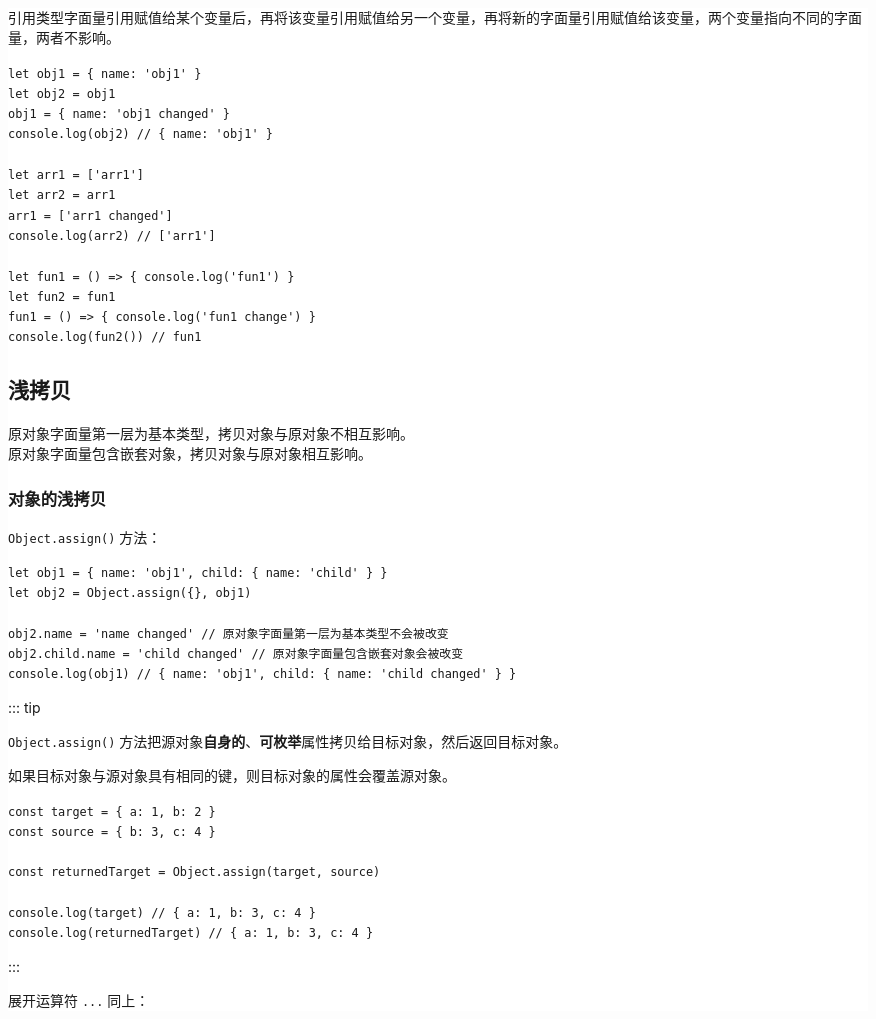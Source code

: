 引用类型字面量引用赋值给某个变量后，再将该变量引用赋值给另一个变量，再将新的字面量引用赋值给该变量，两个变量指向不同的字面量，两者不影响。

```js:no-line-numbers
let obj1 = { name: 'obj1' }
let obj2 = obj1
obj1 = { name: 'obj1 changed' }
console.log(obj2) // { name: 'obj1' }

let arr1 = ['arr1']
let arr2 = arr1
arr1 = ['arr1 changed']
console.log(arr2) // ['arr1']

let fun1 = () => { console.log('fun1') }
let fun2 = fun1
fun1 = () => { console.log('fun1 change') }
console.log(fun2()) // fun1
```

## 浅拷贝

原对象字面量第一层为基本类型，拷贝对象与原对象不相互影响。  
原对象字面量包含嵌套对象，拷贝对象与原对象相互影响。

### 对象的浅拷贝

`Object.assign()` 方法：

```js:no-line-numbers
let obj1 = { name: 'obj1', child: { name: 'child' } }
let obj2 = Object.assign({}, obj1)

obj2.name = 'name changed' // 原对象字面量第一层为基本类型不会被改变
obj2.child.name = 'child changed' // 原对象字面量包含嵌套对象会被改变
console.log(obj1) // { name: 'obj1', child: { name: 'child changed' } }
```

::: tip

`Object.assign()` 方法把源对象**自身的**、**可枚举**属性拷贝给目标对象，然后返回目标对象。

如果目标对象与源对象具有相同的键，则目标对象的属性会覆盖源对象。

```js:no-line-numbers
const target = { a: 1, b: 2 }
const source = { b: 3, c: 4 }

const returnedTarget = Object.assign(target, source)

console.log(target) // { a: 1, b: 3, c: 4 }
console.log(returnedTarget) // { a: 1, b: 3, c: 4 }
```

:::

展开运算符 `...` 同上：
